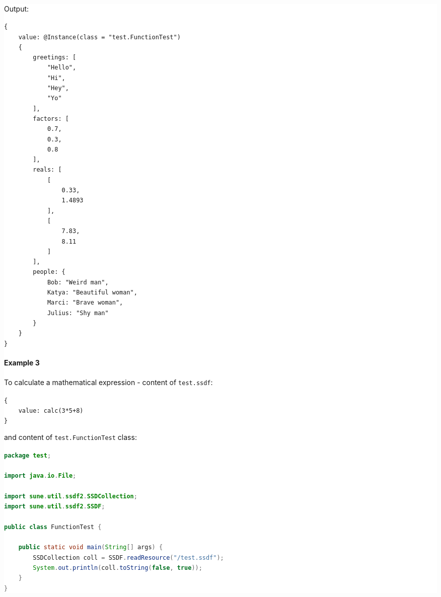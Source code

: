 Output:
```
{
    value: @Instance(class = "test.FunctionTest")
    {
        greetings: [
            "Hello",
            "Hi",
            "Hey",
            "Yo"
        ],
        factors: [
            0.7,
            0.3,
            0.8
        ],
        reals: [
            [
                0.33,
                1.4893
            ],
            [
                7.83,
                8.11
            ]
        ],
        people: {
            Bob: "Weird man",
            Katya: "Beautiful woman",
            Marci: "Brave woman",
            Julius: "Shy man"
        }
    }
}
```

#### Example 3
To calculate a mathematical expression - content of `test.ssdf`:
```
{
    value: calc(3*5+8)
}
```

and content of `test.FunctionTest` class:
```java
package test;

import java.io.File;

import sune.util.ssdf2.SSDCollection;
import sune.util.ssdf2.SSDF;

public class FunctionTest {
    
    public static void main(String[] args) {
        SSDCollection coll = SSDF.readResource("/test.ssdf");
        System.out.println(coll.toString(false, true));
    }
}
```

